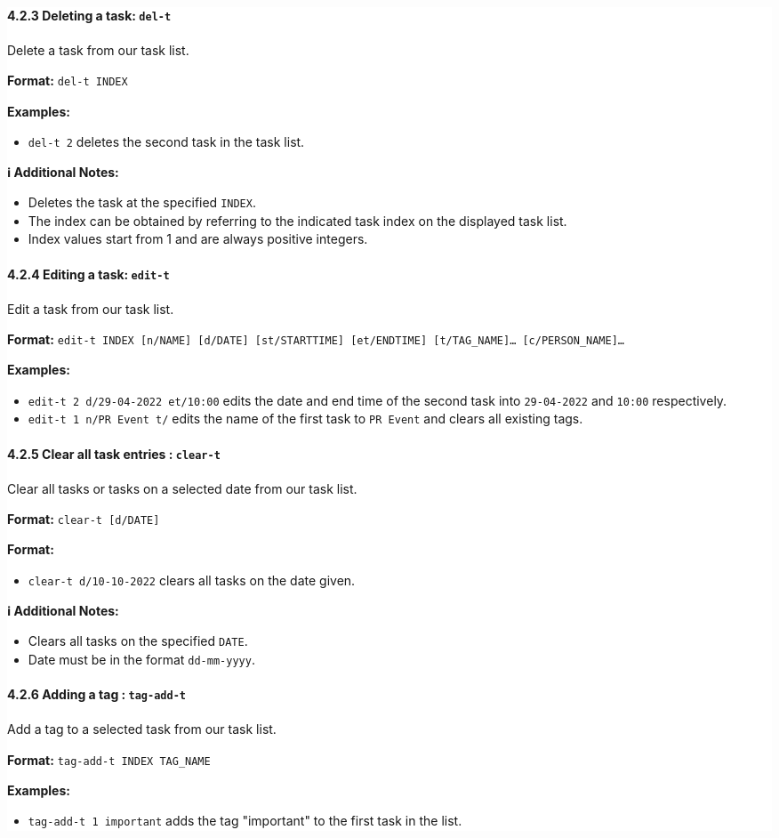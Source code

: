 
#### 4.2.3 Deleting a task: `del-t`

Delete a task from our task list.

**Format:** `del-t INDEX`

**Examples:**
* `del-t 2` deletes the second task in the task list.

<div markdown="block" class="alert alert-info">

**:information_source: Additional Notes:**<br>

* Deletes the task at the specified `INDEX`.
* The index can be obtained by referring to the indicated task index on the displayed task list.
* Index values start from 1 and are always positive integers.

</div>

#### 4.2.4 Editing a task: `edit-t`

Edit a task from our task list.

**Format:** `edit-t INDEX [n/NAME] [d/DATE] [st/STARTTIME] [et/ENDTIME] [t/TAG_NAME]…​ [c/PERSON_NAME]…​`

**Examples:**
* `edit-t 2 d/29-04-2022 et/10:00` edits the date and end time of the second task into `29-04-2022` and  `10:00` respectively.
* `edit-t 1 n/PR Event t/` edits the name of the first task to `PR Event` and clears all existing tags.

#### 4.2.5 Clear all task entries : `clear-t`

Clear all tasks or tasks on a selected date from our task list.

**Format:** `clear-t [d/DATE]`

**Format:**
* `clear-t d/10-10-2022` clears all tasks on the date given.


<div markdown="block" class="alert alert-info">

**:information_source: Additional Notes:**<br>

* Clears all tasks on the specified `DATE`.
* Date must be in the format `dd-mm-yyyy`.

</div>

<div style="page-break-after: always"></div>

#### 4.2.6 Adding a tag : `tag-add-t`

Add a tag to a selected task from our task list.

**Format:** `tag-add-t INDEX TAG_NAME`

**Examples:**
* `tag-add-t 1 important` adds the tag "important" to the first task in the list.
